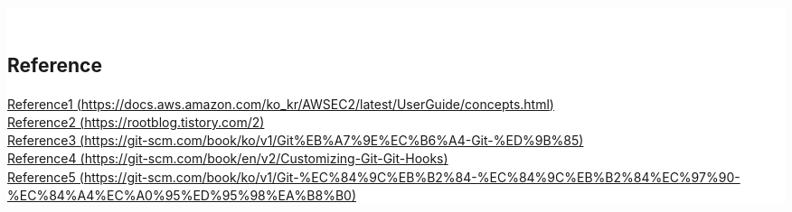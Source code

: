 
<br>

## Reference

[Reference1 (https://docs.aws.amazon.com/ko_kr/AWSEC2/latest/UserGuide/concepts.html)](https://docs.aws.amazon.com/ko_kr/AWSEC2/latest/UserGuide/concepts.html)  
[Reference2 (https://rootblog.tistory.com/2)](https://rootblog.tistory.com/2)  
[Reference3 (https://git-scm.com/book/ko/v1/Git%EB%A7%9E%EC%B6%A4-Git-%ED%9B%85)](https://git-scm.com/book/ko/v1/Git%EB%A7%9E%EC%B6%A4-Git-%ED%9B%85)  
[Reference4 (https://git-scm.com/book/en/v2/Customizing-Git-Git-Hooks)](https://git-scm.com/book/en/v2/Customizing-Git-Git-Hooks)  
[Reference5 (https://git-scm.com/book/ko/v1/Git-%EC%84%9C%EB%B2%84-%EC%84%9C%EB%B2%84%EC%97%90-%EC%84%A4%EC%A0%95%ED%95%98%EA%B8%B0)](https://git-scm.com/book/ko/v1/Git-%EC%84%9C%EB%B2%84-%EC%84%9C%EB%B2%84%EC%97%90-%EC%84%A4%EC%A0%95%ED%95%98%EA%B8%B0)

